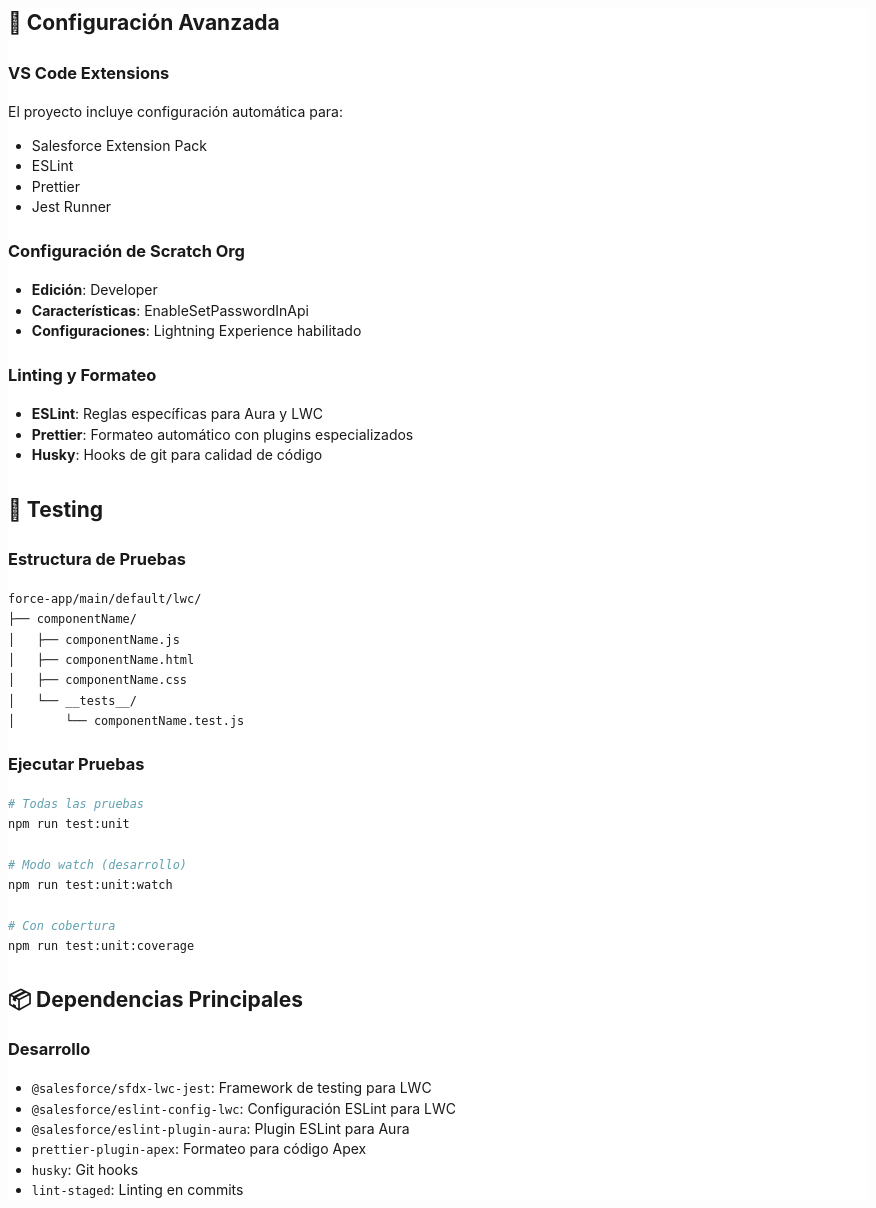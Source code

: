 ## 🔧 Configuración Avanzada

### VS Code Extensions
El proyecto incluye configuración automática para:
- Salesforce Extension Pack
- ESLint
- Prettier
- Jest Runner

### Configuración de Scratch Org
- **Edición**: Developer
- **Características**: EnableSetPasswordInApi
- **Configuraciones**: Lightning Experience habilitado

### Linting y Formateo
- **ESLint**: Reglas específicas para Aura y LWC
- **Prettier**: Formateo automático con plugins especializados
- **Husky**: Hooks de git para calidad de código

## 🧪 Testing

### Estructura de Pruebas
```bash
force-app/main/default/lwc/
├── componentName/
│   ├── componentName.js
│   ├── componentName.html
│   ├── componentName.css
│   └── __tests__/
│       └── componentName.test.js
```

### Ejecutar Pruebas
```bash
# Todas las pruebas
npm run test:unit

# Modo watch (desarrollo)
npm run test:unit:watch

# Con cobertura
npm run test:unit:coverage
```

## 📦 Dependencias Principales

### Desarrollo
- `@salesforce/sfdx-lwc-jest`: Framework de testing para LWC
- `@salesforce/eslint-config-lwc`: Configuración ESLint para LWC
- `@salesforce/eslint-plugin-aura`: Plugin ESLint para Aura
- `prettier-plugin-apex`: Formateo para código Apex
- `husky`: Git hooks
- `lint-staged`: Linting en commits
